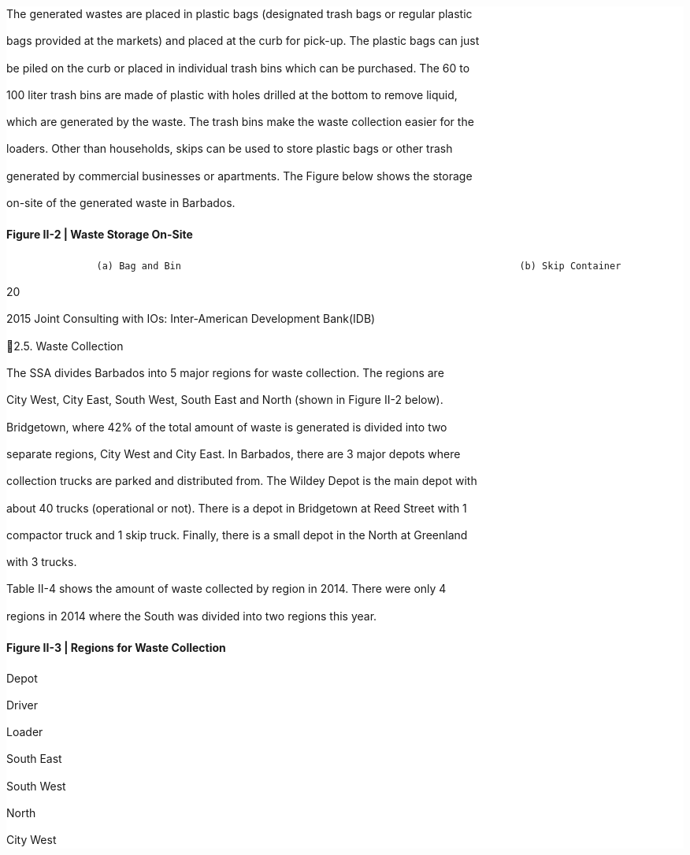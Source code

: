 The generated wastes are placed in plastic bags (designated trash bags or regular plastic

bags provided at the markets) and placed at the curb for pick-up.    The plastic bags can just

be piled on the curb or placed in individual trash bins which can be purchased.    The 60 to

100  liter  trash  bins  are  made  of  plastic  with  holes  drilled  at  the  bottom  to  remove  liquid,

which are generated by the waste.    The trash bins make the waste collection easier for the

loaders.    Other  than  households,  skips  can  be  used  to  store  plastic  bags  or  other  trash

generated  by  commercial  businesses  or  apartments.    The  Figure  below  shows  the  storage

on-site of the generated waste in Barbados.

#### Figure II-2 | Waste Storage On-Site

                    (a) Bag and Bin                                                            (b) Skip Container

20

2015 Joint Consulting with IOs: Inter-American Development Bank(IDB)

2.5. Waste Collection

The  SSA  divides  Barbados  into  5  major  regions  for  waste  collection.    The  regions  are

City  West,  City  East,  South  West,  South  East  and  North  (shown  in  Figure  II-2  below).

Bridgetown,  where  42%  of  the  total  amount  of  waste  is  generated  is  divided  into  two

separate  regions,  City  West  and  City  East.    In  Barbados,  there  are  3  major  depots  where

collection trucks are parked and distributed from.    The Wildey Depot is the main depot with

about 40 trucks (operational or not).    There is a depot in Bridgetown at Reed Street with 1

compactor truck and 1 skip truck.    Finally, there is a small depot in the North at Greenland

with 3 trucks.

Table II-4 shows the amount of waste collected by region in 2014.    There were only 4

regions in 2014 where the South was divided into two regions this year.

#### Figure II-3 | Regions for Waste Collection

Depot

Driver

Loader

South East

South West

North

City West
